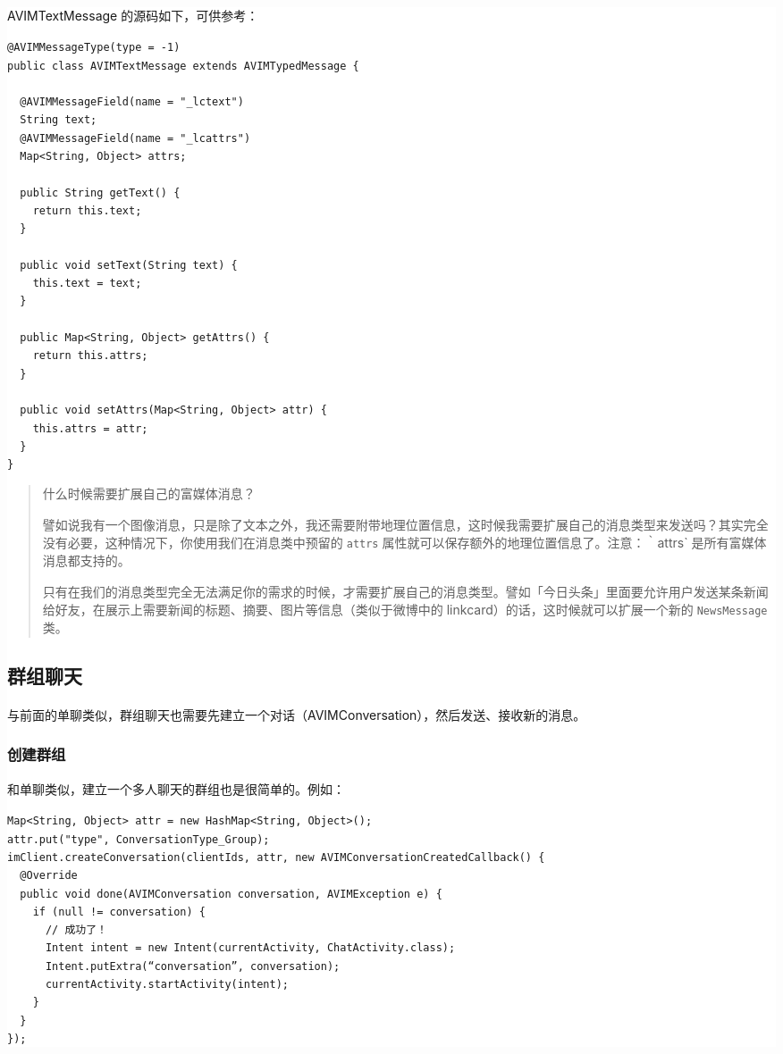 AVIMTextMessage 的源码如下，可供参考：

```
@AVIMMessageType(type = -1)
public class AVIMTextMessage extends AVIMTypedMessage {

  @AVIMMessageField(name = "_lctext")
  String text;
  @AVIMMessageField(name = "_lcattrs")
  Map<String, Object> attrs;

  public String getText() {
    return this.text;
  }

  public void setText(String text) {
    this.text = text;
  }

  public Map<String, Object> getAttrs() {
    return this.attrs;
  }

  public void setAttrs(Map<String, Object> attr) {
    this.attrs = attr;
  }
}
```

> 什么时候需要扩展自己的富媒体消息？
>
> 譬如说我有一个图像消息，只是除了文本之外，我还需要附带地理位置信息，这时候我需要扩展自己的消息类型来发送吗？其实完全没有必要，这种情况下，你使用我们在消息类中预留的 `attrs` 属性就可以保存额外的地理位置信息了。注意：｀attrs` 是所有富媒体消息都支持的。
>
> 只有在我们的消息类型完全无法满足你的需求的时候，才需要扩展自己的消息类型。譬如「今日头条」里面要允许用户发送某条新闻给好友，在展示上需要新闻的标题、摘要、图片等信息（类似于微博中的 linkcard）的话，这时候就可以扩展一个新的 `NewsMessage` 类。

群组聊天
-------------

与前面的单聊类似，群组聊天也需要先建立一个对话（AVIMConversation），然后发送、接收新的消息。

### 创建群组 ###

和单聊类似，建立一个多人聊天的群组也是很简单的。例如：

```
Map<String, Object> attr = new HashMap<String, Object>();
attr.put("type", ConversationType_Group);
imClient.createConversation(clientIds, attr, new AVIMConversationCreatedCallback() {
  @Override
  public void done(AVIMConversation conversation, AVIMException e) {
    if (null != conversation) {
      // 成功了！
      Intent intent = new Intent(currentActivity, ChatActivity.class);
      Intent.putExtra(“conversation”, conversation);
      currentActivity.startActivity(intent);
    }
  }
});
```
